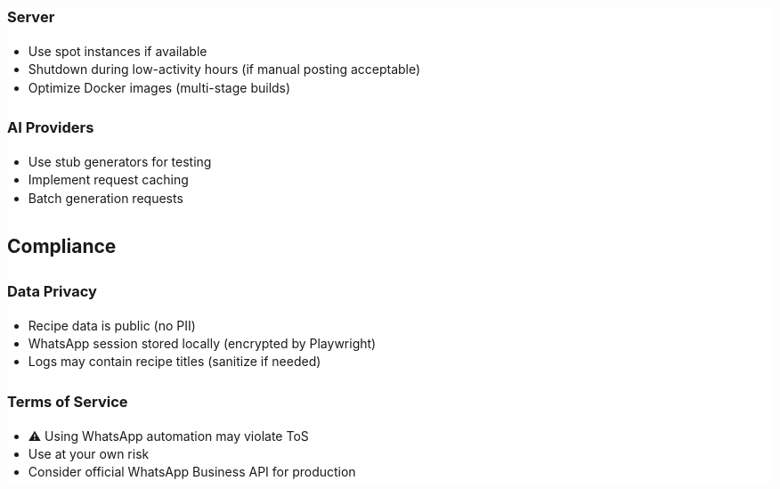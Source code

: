 ### Server
- Use spot instances if available
- Shutdown during low-activity hours (if manual posting acceptable)
- Optimize Docker images (multi-stage builds)

### AI Providers
- Use stub generators for testing
- Implement request caching
- Batch generation requests

## Compliance

### Data Privacy
- Recipe data is public (no PII)
- WhatsApp session stored locally (encrypted by Playwright)
- Logs may contain recipe titles (sanitize if needed)

### Terms of Service
- ⚠️ Using WhatsApp automation may violate ToS
- Use at your own risk
- Consider official WhatsApp Business API for production